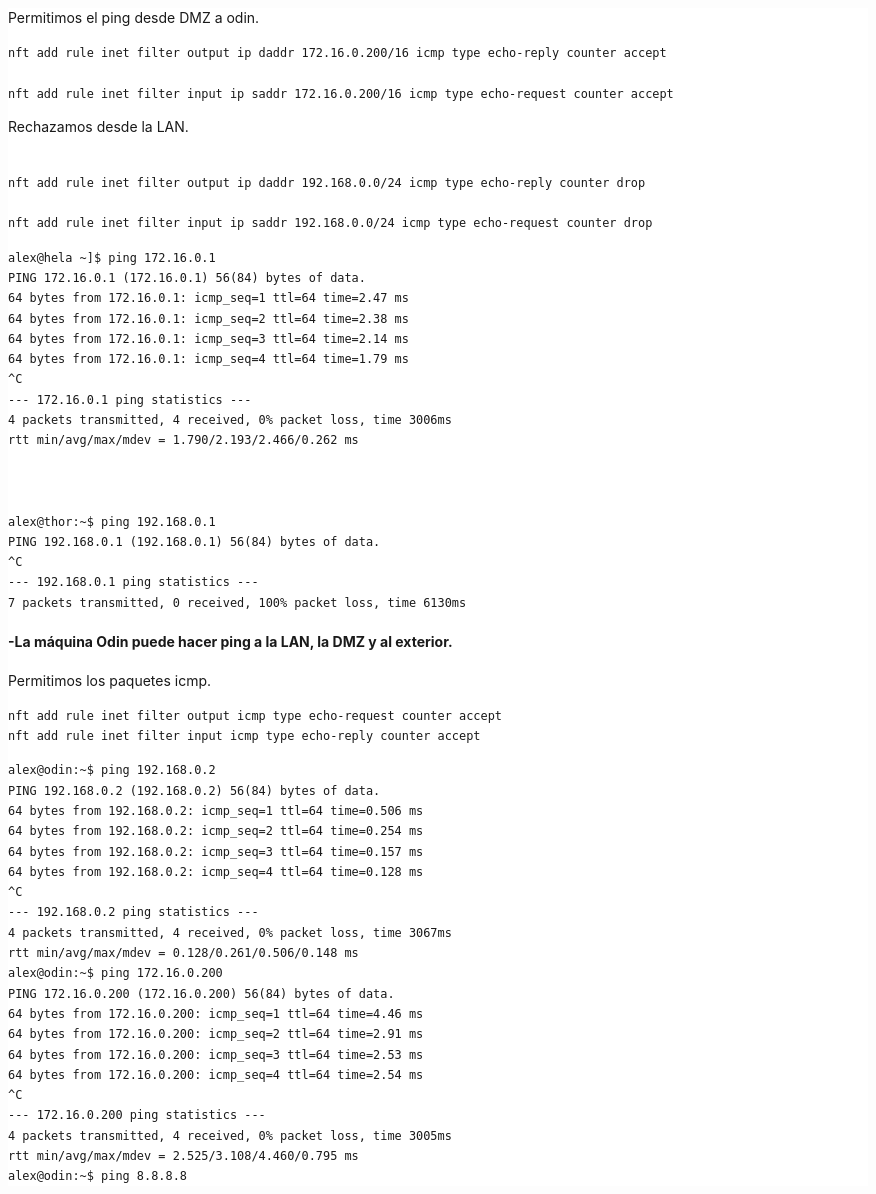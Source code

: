 Permitimos el ping desde DMZ  a odin.
```
nft add rule inet filter output ip daddr 172.16.0.200/16 icmp type echo-reply counter accept

nft add rule inet filter input ip saddr 172.16.0.200/16 icmp type echo-request counter accept
```

Rechazamos  desde la LAN.
```

nft add rule inet filter output ip daddr 192.168.0.0/24 icmp type echo-reply counter drop

nft add rule inet filter input ip saddr 192.168.0.0/24 icmp type echo-request counter drop
```

```
alex@hela ~]$ ping 172.16.0.1
PING 172.16.0.1 (172.16.0.1) 56(84) bytes of data.
64 bytes from 172.16.0.1: icmp_seq=1 ttl=64 time=2.47 ms
64 bytes from 172.16.0.1: icmp_seq=2 ttl=64 time=2.38 ms
64 bytes from 172.16.0.1: icmp_seq=3 ttl=64 time=2.14 ms
64 bytes from 172.16.0.1: icmp_seq=4 ttl=64 time=1.79 ms
^C
--- 172.16.0.1 ping statistics ---
4 packets transmitted, 4 received, 0% packet loss, time 3006ms
rtt min/avg/max/mdev = 1.790/2.193/2.466/0.262 ms



alex@thor:~$ ping 192.168.0.1
PING 192.168.0.1 (192.168.0.1) 56(84) bytes of data.
^C
--- 192.168.0.1 ping statistics ---
7 packets transmitted, 0 received, 100% packet loss, time 6130ms
```


#### -La máquina Odin puede hacer ping a la LAN, la DMZ y al exterior.

Permitimos los paquetes icmp.
```
nft add rule inet filter output icmp type echo-request counter accept
nft add rule inet filter input icmp type echo-reply counter accept
```

```
alex@odin:~$ ping 192.168.0.2
PING 192.168.0.2 (192.168.0.2) 56(84) bytes of data.
64 bytes from 192.168.0.2: icmp_seq=1 ttl=64 time=0.506 ms
64 bytes from 192.168.0.2: icmp_seq=2 ttl=64 time=0.254 ms
64 bytes from 192.168.0.2: icmp_seq=3 ttl=64 time=0.157 ms
64 bytes from 192.168.0.2: icmp_seq=4 ttl=64 time=0.128 ms
^C
--- 192.168.0.2 ping statistics ---
4 packets transmitted, 4 received, 0% packet loss, time 3067ms
rtt min/avg/max/mdev = 0.128/0.261/0.506/0.148 ms
alex@odin:~$ ping 172.16.0.200
PING 172.16.0.200 (172.16.0.200) 56(84) bytes of data.
64 bytes from 172.16.0.200: icmp_seq=1 ttl=64 time=4.46 ms
64 bytes from 172.16.0.200: icmp_seq=2 ttl=64 time=2.91 ms
64 bytes from 172.16.0.200: icmp_seq=3 ttl=64 time=2.53 ms
64 bytes from 172.16.0.200: icmp_seq=4 ttl=64 time=2.54 ms
^C
--- 172.16.0.200 ping statistics ---
4 packets transmitted, 4 received, 0% packet loss, time 3005ms
rtt min/avg/max/mdev = 2.525/3.108/4.460/0.795 ms
alex@odin:~$ ping 8.8.8.8
```